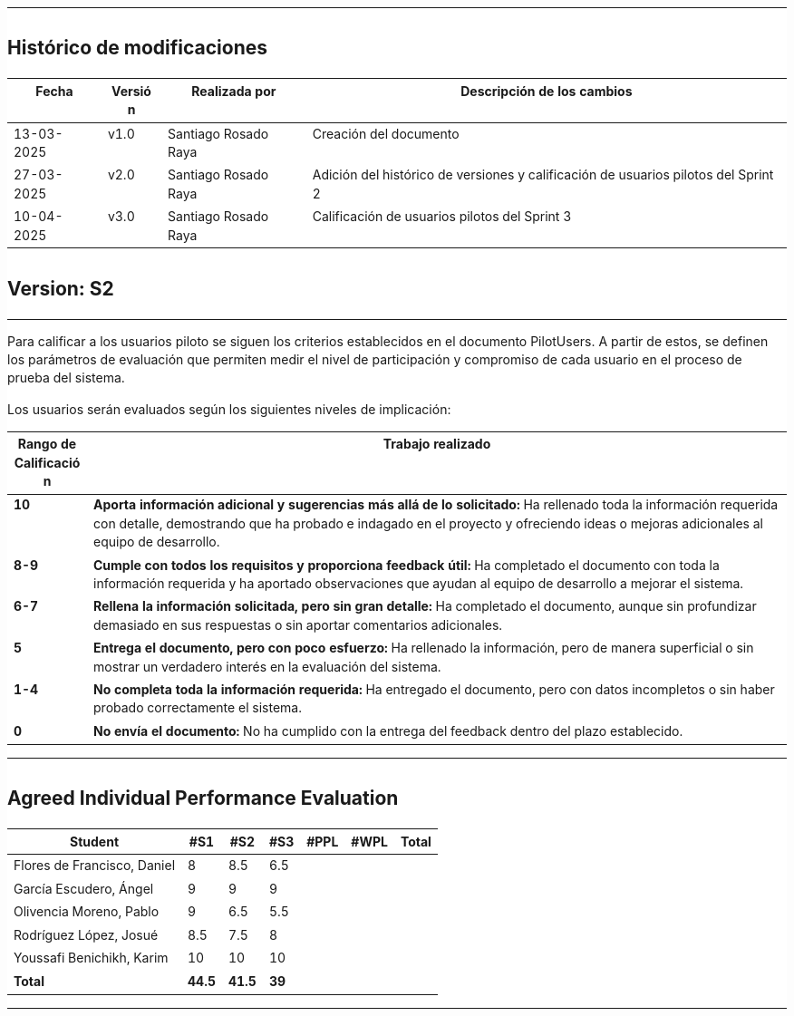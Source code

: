 
---

## **Histórico de modificaciones**

| Fecha      | Versión | Realizada por   | Descripción de los cambios |
| ---------- | ------- | --------------- | -------------------------- |
| 13-03-2025 | v1.0    | Santiago Rosado Raya | Creación del documento |
| 27-03-2025 | v2.0    | Santiago Rosado Raya | Adición del histórico de versiones y calificación de usuarios pilotos del Sprint 2 |
| 10-04-2025 | v3.0    | Santiago Rosado Raya | Calificación de usuarios pilotos del Sprint 3 |


## **Version: S2**

---

Para calificar a los usuarios piloto se siguen los criterios establecidos en el documento PilotUsers. A partir de estos, se definen los parámetros de evaluación que permiten medir el nivel de participación y compromiso de cada usuario en el proceso de prueba del sistema.

Los usuarios serán evaluados según los siguientes niveles de implicación:

| Rango de Calificación | Trabajo realizado |
|----------------------|-------------------------------------------------------------------|
| **10** | **Aporta información adicional y sugerencias más allá de lo solicitado:** Ha rellenado toda la información requerida con detalle, demostrando que ha probado e indagado en el proyecto y ofreciendo ideas o mejoras adicionales al equipo de desarrollo. |
| **8-9** | **Cumple con todos los requisitos y proporciona feedback útil:** Ha completado el documento con toda la información requerida y ha aportado observaciones que ayudan al equipo de desarrollo a mejorar el sistema. |
| **6-7** | **Rellena la información solicitada, pero sin gran detalle:** Ha completado el documento, aunque sin profundizar demasiado en sus respuestas o sin aportar comentarios adicionales. |
| **5** | **Entrega el documento, pero con poco esfuerzo:** Ha rellenado la información, pero de manera superficial o sin mostrar un verdadero interés en la evaluación del sistema. |
| **1-4** | **No completa toda la información requerida:** Ha entregado el documento, pero con datos incompletos o sin haber probado correctamente el sistema. |
| **0** | **No envía el documento:** No ha cumplido con la entrega del feedback dentro del plazo establecido. |

---


## **Agreed Individual Performance Evaluation**

| Student                         | #S1  | #S2  | #S3  | #PPL | #WPL | **Total** |
|---------------------------------|------|------|------|------|------|------------------|
| Flores de Francisco, Daniel    | 8    |   8.5   | 6.5 |      |      |                 |
| García Escudero, Ángel         | 9    |   9  |  9  |      |      |                 |
| Olivencia Moreno, Pablo        | 9    |   6.5   | 5.5 |      |      |                 |
| Rodríguez López, Josué         | 8.5  |   7.5   |  8  |      |      |               |
| Youssafi Benichikh, Karim      | 10   |   10   |  10  |      |      |                |
| **Total**                      | **44.5** | **41.5**  | **39** |  |  |  |

---